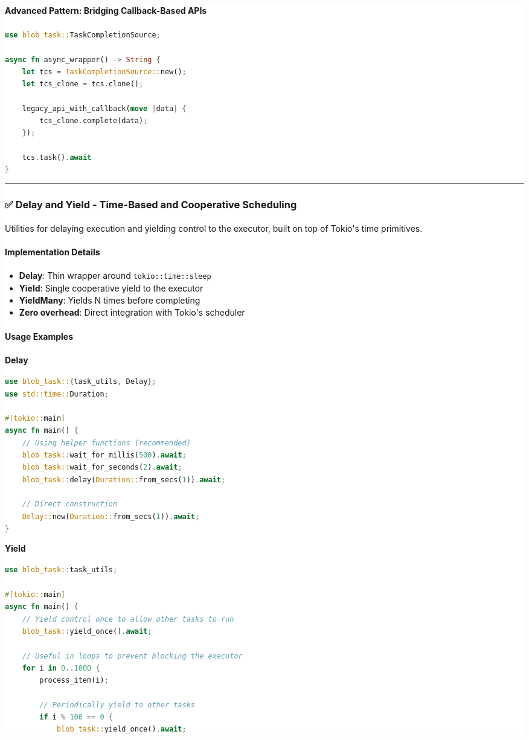 #### Advanced Pattern: Bridging Callback-Based APIs

```rust
use blob_task::TaskCompletionSource;

async fn async_wrapper() -> String {
    let tcs = TaskCompletionSource::new();
    let tcs_clone = tcs.clone();
    
    legacy_api_with_callback(move |data| {
        tcs_clone.complete(data);
    });
    
    tcs.task().await
}
```

---

### ✅ Delay and Yield - Time-Based and Cooperative Scheduling

Utilities for delaying execution and yielding control to the executor, built on top of Tokio's time primitives.

#### Implementation Details
- **Delay**: Thin wrapper around `tokio::time::sleep`
- **Yield**: Single cooperative yield to the executor
- **YieldMany**: Yields N times before completing
- **Zero overhead**: Direct integration with Tokio's scheduler

#### Usage Examples

**Delay**
```rust
use blob_task::{task_utils, Delay};
use std::time::Duration;

#[tokio::main]
async fn main() {
    // Using helper functions (recommended)
    blob_task::wait_for_millis(500).await;
    blob_task::wait_for_seconds(2).await;
    blob_task::delay(Duration::from_secs(1)).await;
    
    // Direct construction
    Delay::new(Duration::from_secs(1)).await;
}
```

**Yield**
```rust
use blob_task::task_utils;

#[tokio::main]
async fn main() {
    // Yield control once to allow other tasks to run
    blob_task::yield_once().await;
    
    // Useful in loops to prevent blocking the executor
    for i in 0..1000 {
        process_item(i);
        
        // Periodically yield to other tasks
        if i % 100 == 0 {
            blob_task::yield_once().await;
```